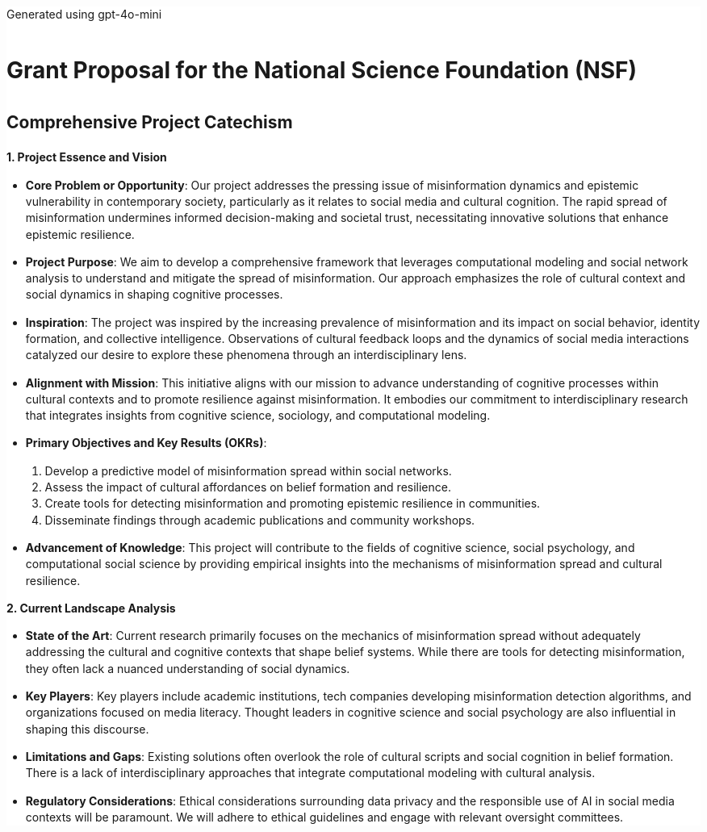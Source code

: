 Generated using gpt-4o-mini

# Grant Proposal for the National Science Foundation (NSF)

## Comprehensive Project Catechism

**1. Project Essence and Vision**

- **Core Problem or Opportunity**: Our project addresses the pressing issue of misinformation dynamics and epistemic vulnerability in contemporary society, particularly as it relates to social media and cultural cognition. The rapid spread of misinformation undermines informed decision-making and societal trust, necessitating innovative solutions that enhance epistemic resilience.

- **Project Purpose**: We aim to develop a comprehensive framework that leverages computational modeling and social network analysis to understand and mitigate the spread of misinformation. Our approach emphasizes the role of cultural context and social dynamics in shaping cognitive processes.

- **Inspiration**: The project was inspired by the increasing prevalence of misinformation and its impact on social behavior, identity formation, and collective intelligence. Observations of cultural feedback loops and the dynamics of social media interactions catalyzed our desire to explore these phenomena through an interdisciplinary lens.

- **Alignment with Mission**: This initiative aligns with our mission to advance understanding of cognitive processes within cultural contexts and to promote resilience against misinformation. It embodies our commitment to interdisciplinary research that integrates insights from cognitive science, sociology, and computational modeling.

- **Primary Objectives and Key Results (OKRs)**:
  1. Develop a predictive model of misinformation spread within social networks.
  2. Assess the impact of cultural affordances on belief formation and resilience.
  3. Create tools for detecting misinformation and promoting epistemic resilience in communities.
  4. Disseminate findings through academic publications and community workshops.

- **Advancement of Knowledge**: This project will contribute to the fields of cognitive science, social psychology, and computational social science by providing empirical insights into the mechanisms of misinformation spread and cultural resilience.

**2. Current Landscape Analysis**

- **State of the Art**: Current research primarily focuses on the mechanics of misinformation spread without adequately addressing the cultural and cognitive contexts that shape belief systems. While there are tools for detecting misinformation, they often lack a nuanced understanding of social dynamics.

- **Key Players**: Key players include academic institutions, tech companies developing misinformation detection algorithms, and organizations focused on media literacy. Thought leaders in cognitive science and social psychology are also influential in shaping this discourse.

- **Limitations and Gaps**: Existing solutions often overlook the role of cultural scripts and social cognition in belief formation. There is a lack of interdisciplinary approaches that integrate computational modeling with cultural analysis.

- **Regulatory Considerations**: Ethical considerations surrounding data privacy and the responsible use of AI in social media contexts will be paramount. We will adhere to ethical guidelines and engage with relevant oversight committees.
